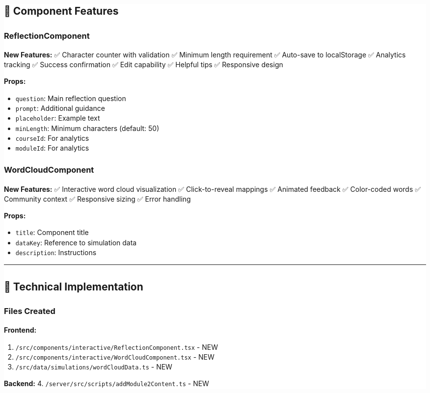 
## 🎨 Component Features

### ReflectionComponent

**New Features:**
✅ Character counter with validation
✅ Minimum length requirement
✅ Auto-save to localStorage
✅ Analytics tracking
✅ Success confirmation
✅ Edit capability
✅ Helpful tips
✅ Responsive design

**Props:**
- `question`: Main reflection question
- `prompt`: Additional guidance
- `placeholder`: Example text
- `minLength`: Minimum characters (default: 50)
- `courseId`: For analytics
- `moduleId`: For analytics

### WordCloudComponent

**New Features:**
✅ Interactive word cloud visualization
✅ Click-to-reveal mappings
✅ Animated feedback
✅ Color-coded words
✅ Community context
✅ Responsive sizing
✅ Error handling

**Props:**
- `title`: Component title
- `dataKey`: Reference to simulation data
- `description`: Instructions

---

## 🔧 Technical Implementation

### Files Created

**Frontend:**
1. `/src/components/interactive/ReflectionComponent.tsx` - NEW
2. `/src/components/interactive/WordCloudComponent.tsx` - NEW
3. `/src/data/simulations/wordCloudData.ts` - NEW

**Backend:**
4. `/server/src/scripts/addModule2Content.ts` - NEW

